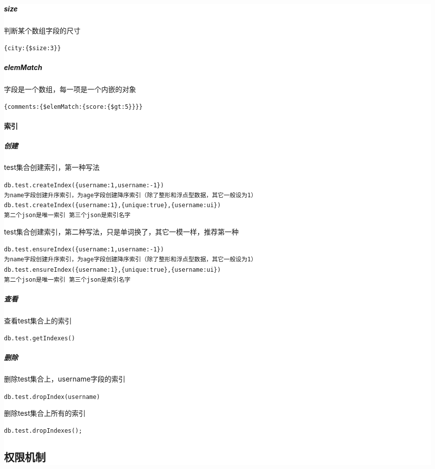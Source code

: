 ##### size

判断某个数组字段的尺寸

```
{city:{$size:3}}
```

##### elemMatch

字段是一个数组，每一项是一个内嵌的对象

```
{comments:{$elemMatch:{score:{$gt:5}}}}
```

#### 索引

##### 创建

test集合创建索引，第一种写法

```
db.test.createIndex({username:1,username:-1}) 
为name字段创建升序索引，为age字段创建降序索引（除了整形和浮点型数据，其它一般设为1）
db.test.createIndex({username:1},{unique:true},{username:ui})
第二个json是唯一索引 第三个json是索引名字
```

test集合创建索引，第二种写法，只是单词换了，其它一模一样，推荐第一种

```
db.test.ensureIndex({username:1,username:-1}) 
为name字段创建升序索引，为age字段创建降序索引（除了整形和浮点型数据，其它一般设为1）
db.test.ensureIndex({username:1},{unique:true},{username:ui})
第二个json是唯一索引 第三个json是索引名字
```

##### 查看

查看test集合上的索引

```
db.test.getIndexes()
```

##### 删除

删除test集合上，username字段的索引

```
db.test.dropIndex(username)
```

删除test集合上所有的索引

```
db.test.dropIndexes();
```

## 权限机制
